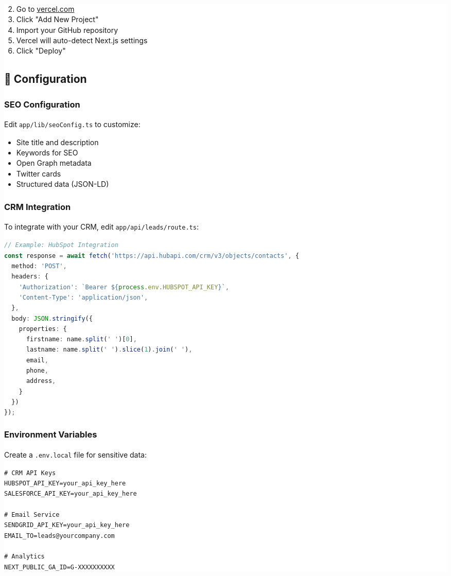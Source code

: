 2. Go to [vercel.com](https://vercel.com)
3. Click "Add New Project"
4. Import your GitHub repository
5. Vercel will auto-detect Next.js settings
6. Click "Deploy"

## 🔧 Configuration

### SEO Configuration

Edit `app/lib/seoConfig.ts` to customize:
- Site title and description
- Keywords for SEO
- Open Graph metadata
- Twitter cards
- Structured data (JSON-LD)

### CRM Integration

To integrate with your CRM, edit `app/api/leads/route.ts`:

```typescript
// Example: HubSpot Integration
const response = await fetch('https://api.hubapi.com/crm/v3/objects/contacts', {
  method: 'POST',
  headers: {
    'Authorization': `Bearer ${process.env.HUBSPOT_API_KEY}`,
    'Content-Type': 'application/json',
  },
  body: JSON.stringify({
    properties: {
      firstname: name.split(' ')[0],
      lastname: name.split(' ').slice(1).join(' '),
      email,
      phone,
      address,
    }
  })
});
```

### Environment Variables

Create a `.env.local` file for sensitive data:

```env
# CRM API Keys
HUBSPOT_API_KEY=your_api_key_here
SALESFORCE_API_KEY=your_api_key_here

# Email Service
SENDGRID_API_KEY=your_api_key_here
EMAIL_TO=leads@yourcompany.com

# Analytics
NEXT_PUBLIC_GA_ID=G-XXXXXXXXXX
```
